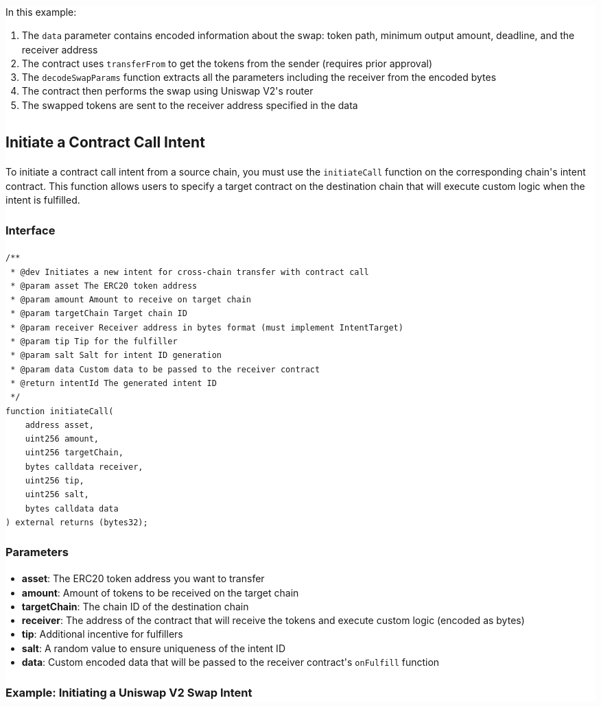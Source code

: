 In this example:

1. The `data` parameter contains encoded information about the swap: token path, minimum output amount, deadline, and the receiver address
2. The contract uses `transferFrom` to get the tokens from the sender (requires prior approval)
3. The `decodeSwapParams` function extracts all the parameters including the receiver from the encoded bytes
4. The contract then performs the swap using Uniswap V2's router
5. The swapped tokens are sent to the receiver address specified in the data

## Initiate a Contract Call Intent

To initiate a contract call intent from a source chain, you must use the `initiateCall` function on the corresponding chain's intent contract. This function allows users to specify a target contract on the destination chain that will execute custom logic when the intent is fulfilled.

### Interface

```solidity
/**
 * @dev Initiates a new intent for cross-chain transfer with contract call
 * @param asset The ERC20 token address
 * @param amount Amount to receive on target chain
 * @param targetChain Target chain ID
 * @param receiver Receiver address in bytes format (must implement IntentTarget)
 * @param tip Tip for the fulfiller
 * @param salt Salt for intent ID generation
 * @param data Custom data to be passed to the receiver contract
 * @return intentId The generated intent ID
 */
function initiateCall(
    address asset,
    uint256 amount,
    uint256 targetChain,
    bytes calldata receiver,
    uint256 tip,
    uint256 salt,
    bytes calldata data
) external returns (bytes32);
```

### Parameters

- **asset**: The ERC20 token address you want to transfer
- **amount**: Amount of tokens to be received on the target chain
- **targetChain**: The chain ID of the destination chain
- **receiver**: The address of the contract that will receive the tokens and execute custom logic (encoded as bytes)
- **tip**: Additional incentive for fulfillers
- **salt**: A random value to ensure uniqueness of the intent ID
- **data**: Custom encoded data that will be passed to the receiver contract's `onFulfill` function

### Example: Initiating a Uniswap V2 Swap Intent

